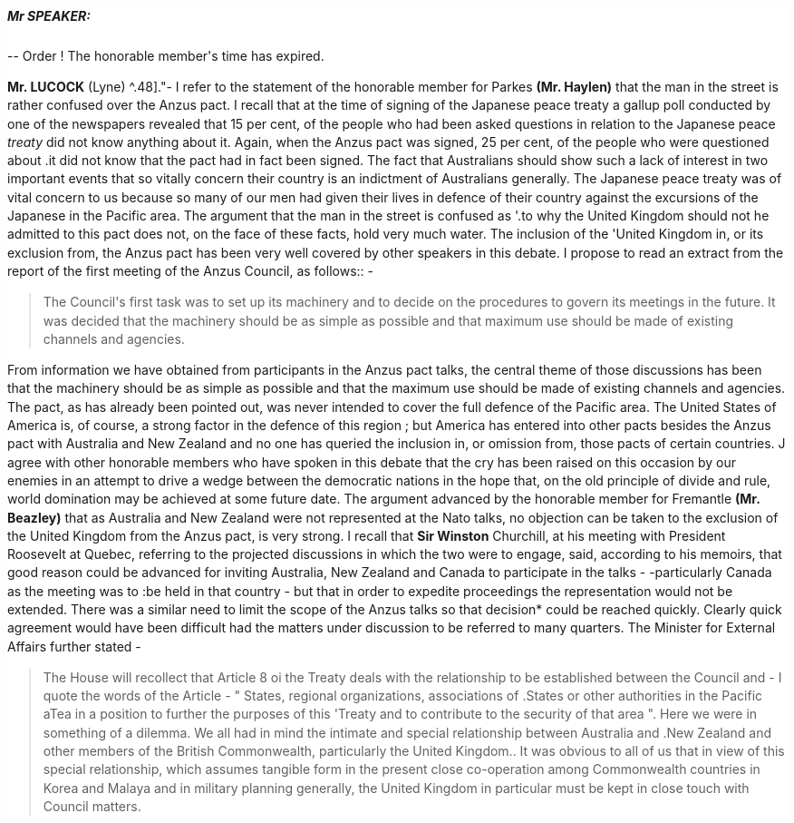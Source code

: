 ##### Mr SPEAKER:

-- Order ! The honorable member's time has expired. 


 **Mr. LUCOCK** (Lyne) ^.48]."- I refer to the statement of the honorable member for Parkes  **(Mr. Haylen)**  that the man in the street is rather confused over the Anzus pact. I recall that at the time of signing of the Japanese peace treaty a gallup poll conducted by one of the newspapers revealed that 15 per cent, of the people who had been asked questions in relation to the Japanese peace  *treaty*  did not know anything about it. Again, when the Anzus pact was signed, 25 per cent, of the people who were questioned about .it did not know that the pact had in fact been signed. The fact that Australians should show such a lack of interest in two important events that so vitally concern their country is an indictment of Australians generally. The Japanese peace treaty was of vital concern to us because so many of our men had given their lives in defence of their country against the excursions of the Japanese in the Pacific area. The argument that the man in the street is confused as '.to why the United Kingdom should not he admitted to this pact does not, on the face of these facts, hold very much water. The inclusion of the 'United Kingdom in, or its exclusion from, the Anzus pact has been very well covered by other speakers in this debate. I propose to read an extract from the report of the first meeting of the Anzus Council, as follows:: - 

  >The Council's first task was to set up its machinery and to decide on the procedures to govern its meetings in the future. It was decided that the machinery should be as simple as possible and that maximum use should be made of existing channels and agencies. 

From information we have obtained from participants in the Anzus pact talks, the central theme of those discussions has been that the machinery should be as simple as possible and that the maximum use should be made of existing channels and agencies. The pact, as has already been pointed out, was never intended to cover the full defence of the Pacific area. The United States of America is, of course, a strong factor in the defence of this region ; but America has entered into other pacts besides the Anzus pact with Australia and New Zealand and no one has queried the inclusion in, or omission from, those pacts of certain countries. J agree with other honorable members who have spoken in this debate that the cry has been raised on this occasion by our enemies in an attempt to drive a wedge between the democratic nations in the hope that, on the old principle of divide and rule, world domination may be achieved at some future date. The argument advanced by the honorable member for Fremantle  **(Mr. Beazley)**  that as Australia and New Zealand were not represented at the Nato talks, no objection can be taken to the exclusion of the United Kingdom from the Anzus pact, is very strong. I recall that  **Sir Winston**  Churchill, at his meeting with  President  Roosevelt at Quebec, referring to the projected discussions in which the two were to engage, said, according to his memoirs, that good reason could be advanced for inviting Australia, New Zealand and Canada to participate in the talks - -particularly Canada as the meeting was to :be held in that country - but that in order to expedite proceedings the representation would not be extended. There was a similar need to limit the scope of the Anzus talks so that decision* could be reached quickly. Clearly quick agreement would have been difficult had the matters under discussion to be referred to many quarters. The Minister for External Affairs further stated - 

  >The House will recollect that Article 8 oi the Treaty deals with the relationship to be established between the Council and - I quote the words of the Article - " States, regional organizations, associations of .States or other authorities in the Pacific aTea in a position to further the purposes of this 'Treaty and to contribute to the security of that area ". Here we were in something of a dilemma. We all had in mind the intimate and special relationship between Australia and .New Zealand and other members of the British Commonwealth, particularly the United Kingdom.. It was obvious to all of us that in view of this special relationship, which assumes tangible form in the present close co-operation  among  Commonwealth countries in Korea and Malaya and in military planning generally, the United Kingdom in particular must be kept in close touch with Council matters. 
